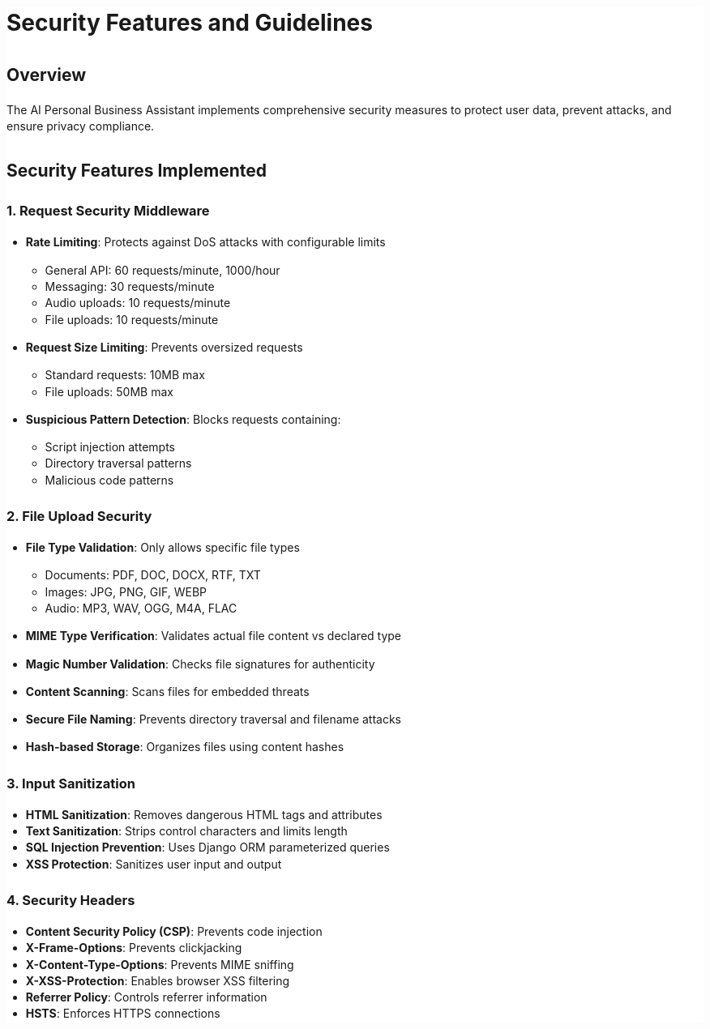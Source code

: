# Security Features and Guidelines

## Overview

The AI Personal Business Assistant implements comprehensive security measures to protect user data, prevent attacks, and ensure privacy compliance.

## Security Features Implemented

### 1. Request Security Middleware

- **Rate Limiting**: Protects against DoS attacks with configurable limits
  - General API: 60 requests/minute, 1000/hour
  - Messaging: 30 requests/minute
  - Audio uploads: 10 requests/minute
  - File uploads: 10 requests/minute

- **Request Size Limiting**: Prevents oversized requests
  - Standard requests: 10MB max
  - File uploads: 50MB max

- **Suspicious Pattern Detection**: Blocks requests containing:
  - Script injection attempts
  - Directory traversal patterns
  - Malicious code patterns

### 2. File Upload Security

- **File Type Validation**: Only allows specific file types
  - Documents: PDF, DOC, DOCX, RTF, TXT
  - Images: JPG, PNG, GIF, WEBP
  - Audio: MP3, WAV, OGG, M4A, FLAC

- **MIME Type Verification**: Validates actual file content vs declared type
- **Magic Number Validation**: Checks file signatures for authenticity
- **Content Scanning**: Scans files for embedded threats
- **Secure File Naming**: Prevents directory traversal and filename attacks
- **Hash-based Storage**: Organizes files using content hashes

### 3. Input Sanitization

- **HTML Sanitization**: Removes dangerous HTML tags and attributes
- **Text Sanitization**: Strips control characters and limits length
- **SQL Injection Prevention**: Uses Django ORM parameterized queries
- **XSS Protection**: Sanitizes user input and output

### 4. Security Headers

- **Content Security Policy (CSP)**: Prevents code injection
- **X-Frame-Options**: Prevents clickjacking
- **X-Content-Type-Options**: Prevents MIME sniffing
- **X-XSS-Protection**: Enables browser XSS filtering
- **Referrer Policy**: Controls referrer information
- **HSTS**: Enforces HTTPS connections
